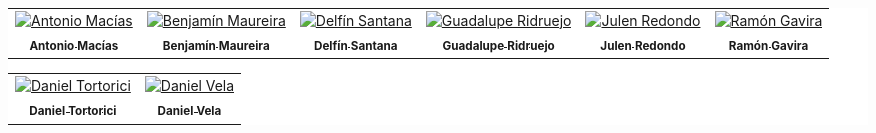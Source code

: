 <table>
        <td align="center">
            <a href="https://github.com/antoniommff">
                <img src="https://avatars.githubusercontent.com/u/91947070?v=4" width="100px;" alt="Antonio Macías"/>
                <br />
                <sub><b>Antonio Macías</b></sub>
            </a>
        </td>
        <td align="center">
            <a href="https://github.com/benjimrfl">
                <img src="https://avatars.githubusercontent.com/u/91946757?s=96&v=4" width="100px;" alt="Benjamín Maureira"/>
                <br />
                <sub><b>Benjamín Maureira</b></sub>
            </a>
        </td>
        <td align="center">
            <a href="https://github.com/DelfinSR">
                <img src="https://avatars.githubusercontent.com/u/91948384?v=4" width="100px;" alt="Delfín Santana"/>
                <br />
                <sub><b>Delfín Santana</b></sub>
            </a>
        </td>
        <td align="center">
            <a href="https://github.com/guaridpin">
                <img src="https://avatars.githubusercontent.com/u/114622587?s=96&v=4" width="100px;" alt="Guadalupe Ridruejo"/>
                <br />
                <sub><b>Guadalupe Ridruejo</b></sub>
            </a>
        </td>
        <td align="center">
            <a href="https://github.com/Julenrp">
                <img src="https://avatars.githubusercontent.com/u/83759055?s=96&v=4" width="100px;" alt="Julen Redondo"/>
                <br />
                <sub><b>Julen Redondo</b></sub>
            </a>
        </td>
        <td align="center">
            <a href="https://github.com/rgavira123">
                <img src="https://avatars.githubusercontent.com/u/91947011?v=4" width="100px;" alt="Ramón Gavira"/>
                <br />
                <sub><b>Ramón Gavira</b></sub>
            </a>
        </td>
</table>


<table>
        <td align="center">
            <a href="https://github.com/dantorbar">
                <img src="https://avatars.githubusercontent.com/u/92780308?s=96&v=4" width="100px;" alt="Daniel Tortorici"/>
                <br />
                <sub><b>Daniel Tortorici</b></sub>
            </a>
        </td>
        <td align="center">
            <a href="https://github.com/danvelcam">
                <img src="https://avatars.githubusercontent.com/u/93273683?s=96&v=4" width="100px;" alt="Daniel Vela"/>
                <br />
                <sub><b>Daniel Vela</b></sub>
            </a>